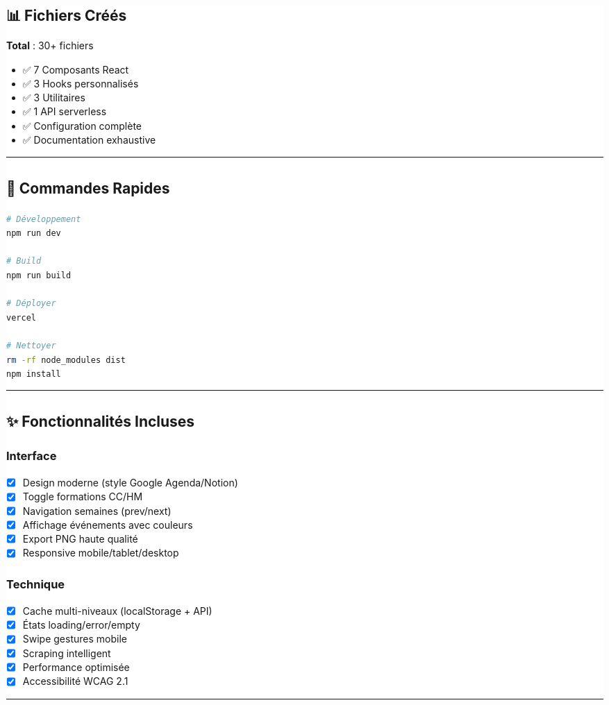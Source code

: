 ## 📊 Fichiers Créés

**Total** : 30+ fichiers

- ✅ 7 Composants React
- ✅ 3 Hooks personnalisés
- ✅ 3 Utilitaires
- ✅ 1 API serverless
- ✅ Configuration complète
- ✅ Documentation exhaustive

---

## 🚀 Commandes Rapides

```bash
# Développement
npm run dev

# Build
npm run build

# Déployer
vercel

# Nettoyer
rm -rf node_modules dist
npm install
```

---

## ✨ Fonctionnalités Incluses

### Interface
- [x] Design moderne (style Google Agenda/Notion)
- [x] Toggle formations CC/HM
- [x] Navigation semaines (prev/next)
- [x] Affichage événements avec couleurs
- [x] Export PNG haute qualité
- [x] Responsive mobile/tablet/desktop

### Technique
- [x] Cache multi-niveaux (localStorage + API)
- [x] États loading/error/empty
- [x] Swipe gestures mobile
- [x] Scraping intelligent
- [x] Performance optimisée
- [x] Accessibilité WCAG 2.1

---
